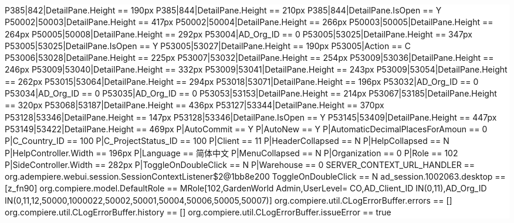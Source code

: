 P385|842|DetailPane.Height == 190px
P385|844|DetailPane.Height == 210px
P385|844|DetailPane.IsOpen == Y
P50002|50003|DetailPane.Height == 417px
P50002|50004|DetailPane.Height == 266px
P50003|50005|DetailPane.Height == 264px
P50005|50008|DetailPane.Height == 292px
P53004|AD_Org_ID == 0
P53005|53025|DetailPane.Height == 347px
P53005|53025|DetailPane.IsOpen == Y
P53005|53027|DetailPane.Height == 190px
P53005|Action == C
P53006|53028|DetailPane.Height == 225px
P53007|53032|DetailPane.Height == 254px
P53009|53036|DetailPane.Height == 246px
P53009|53040|DetailPane.Height == 332px
P53009|53041|DetailPane.Height == 243px
P53009|53054|DetailPane.Height == 262px
P53015|53064|DetailPane.Height == 294px
P53018|53071|DetailPane.Height == 196px
P53032|AD_Org_ID == 0
P53034|AD_Org_ID == 0
P53035|AD_Org_ID == 0
P53053|53153|DetailPane.Height == 214px
P53067|53185|DetailPane.Height == 320px
P53068|53187|DetailPane.Height == 436px
P53127|53344|DetailPane.Height == 370px
P53128|53346|DetailPane.Height == 147px
P53128|53346|DetailPane.IsOpen == Y
P53145|53409|DetailPane.Height == 447px
P53149|53422|DetailPane.Height == 469px
P|AutoCommit == Y
P|AutoNew == Y
P|AutomaticDecimalPlacesForAmoun == 0
P|C_Country_ID == 100
P|C_ProjectStatus_ID == 100
P|Client == 11
P|HeaderCollapsed == N
P|HelpCollapsed == N
P|HelpController.Width == 196px
P|Language == 简体中文
P|MenuCollapsed == N
P|Organization == 0
P|Role == 102
P|SideController.Width == 282px
P|ToggleOnDoubleClick == N
P|Warehouse == 0
SERVER_CONTEXT_URL_HANDLER == org.adempiere.webui.session.SessionContextListener$2@1bb8e200
ToggleOnDoubleClick == N
ad_session.1002063.desktop == [z_fn90]
org.compiere.model.DefaultRole == MRole[102,GardenWorld Admin,UserLevel= CO,AD_Client_ID IN(0,11),AD_Org_ID IN(0,11,12,50000,1000022,50002,50001,50004,50006,50005,50007)]
org.compiere.util.CLogErrorBuffer.errors == []
org.compiere.util.CLogErrorBuffer.history == []
org.compiere.util.CLogErrorBuffer.issueError == true